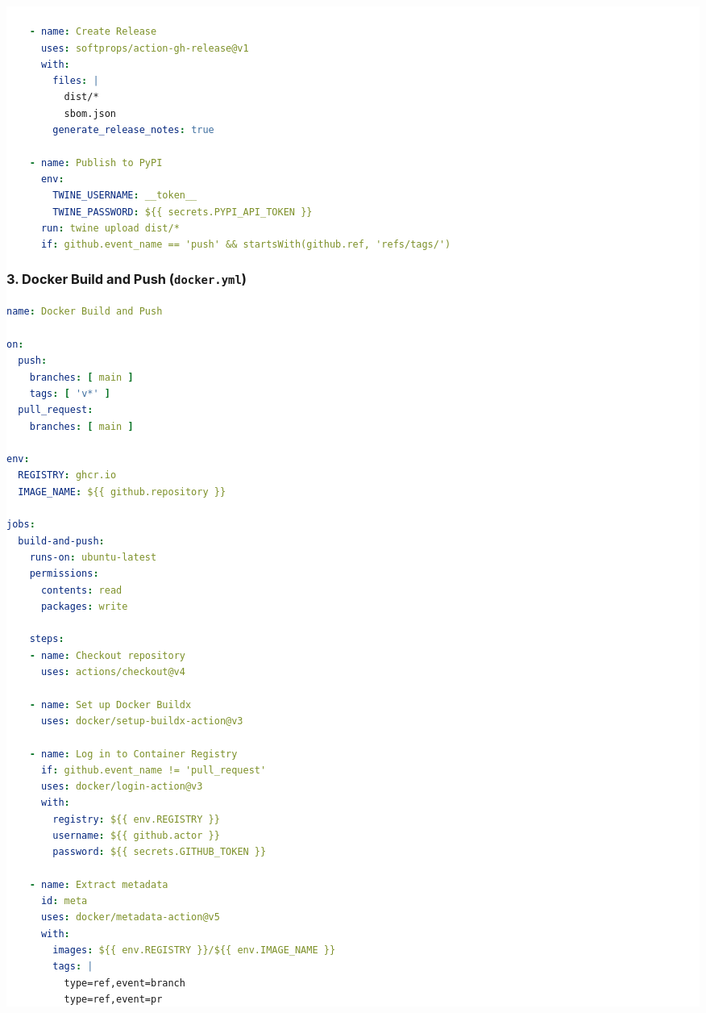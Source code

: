 ```yaml
        
    - name: Create Release
      uses: softprops/action-gh-release@v1
      with:
        files: |
          dist/*
          sbom.json
        generate_release_notes: true
        
    - name: Publish to PyPI
      env:
        TWINE_USERNAME: __token__
        TWINE_PASSWORD: ${{ secrets.PYPI_API_TOKEN }}
      run: twine upload dist/*
      if: github.event_name == 'push' && startsWith(github.ref, 'refs/tags/')
```

### 3. Docker Build and Push (`docker.yml`)

```yaml
name: Docker Build and Push

on:
  push:
    branches: [ main ]
    tags: [ 'v*' ]
  pull_request:
    branches: [ main ]

env:
  REGISTRY: ghcr.io
  IMAGE_NAME: ${{ github.repository }}

jobs:
  build-and-push:
    runs-on: ubuntu-latest
    permissions:
      contents: read
      packages: write
      
    steps:
    - name: Checkout repository
      uses: actions/checkout@v4
      
    - name: Set up Docker Buildx
      uses: docker/setup-buildx-action@v3
      
    - name: Log in to Container Registry
      if: github.event_name != 'pull_request'
      uses: docker/login-action@v3
      with:
        registry: ${{ env.REGISTRY }}
        username: ${{ github.actor }}
        password: ${{ secrets.GITHUB_TOKEN }}
        
    - name: Extract metadata
      id: meta
      uses: docker/metadata-action@v5
      with:
        images: ${{ env.REGISTRY }}/${{ env.IMAGE_NAME }}
        tags: |
          type=ref,event=branch
          type=ref,event=pr
```